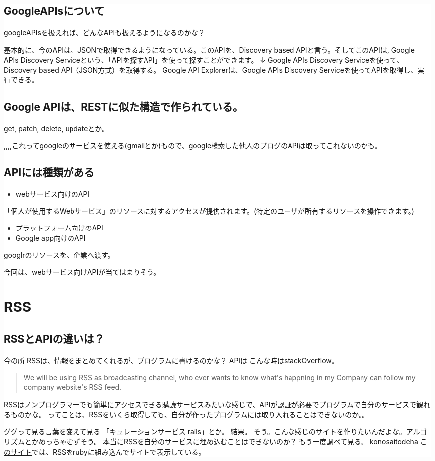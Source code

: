 
## GoogleAPIsについて

[googleAPIs](https://codezine.jp/article/detail/7977)を扱えれば、どんなAPIも扱えるようになるのかな？

基本的に、今のAPIは、JSONで取得できるようになっている。このAPIを、Discovery based APIと言う。そしてこのAPIは, Google APIs Discovery Serviceという、「APIを探すAPI」を使って探すことができます。
↓
Google APIs Discovery Serviceを使って、Discovery based API（JSON方式）を取得する。
Google API Explorerは、Google APIs Discovery Serviceを使ってAPIを取得し、実行できる。


## Google APIは、RESTに似た構造で作られている。

get, patch, delete, updateとか。

,,,,これってgoogleのサービスを使える(gmailとか)もので、google検索した他人のブログのAPIは取ってこれないのかも。

## APIには種類がある
- webサービス向けのAPI

「個人が使用するWebサービス」のリソースに対するアクセスが提供されます。(特定のユーザが所有するリソースを操作できます。)

- プラットフォーム向けのAPI
- Google app向けのAPI

googlrのリソースを、企業へ渡す。

今回は、webサービス向けAPIが当てはまりそう。


# RSS


## RSSとAPIの違いは？

今の所
RSSは、情報をまとめてくれるが、プログラムに書けるのかな？
APIは
こんな時は[stackOverflow](https://stackoverflow.com/questions/28061118/difference-between-rss-and-web-api)。

> We will be using RSS as broadcasting channel, who ever wants to know what's happning in my Company can follow my company website's RSS feed.

RSSはノンプログラマーでも簡単にアクセスできる購読サービスみたいな感じで、APIが認証が必要でプログラムで自分のサービスで観れるものかな。
ってことは、RSSをいくら取得しても、自分が作ったプログラムには取り入れることはできないのか。。

ググって見る言葉を変えて見る
「キュレーションサービス rails」とか。
結果。
そう。[こんな感じのサイト](https://menthas.com/)を作りたいんだよな。アルゴリズムとかめっちゃむずそう。
本当にRSSを自分のサービスに埋め込むことはできないのか？
もう一度調べて見る。
konosaitodeha
[このサイト](https://www.buildinsider.net/language/rubytips/0016)では、RSSをrubyに組み込んでサイトで表示している。
